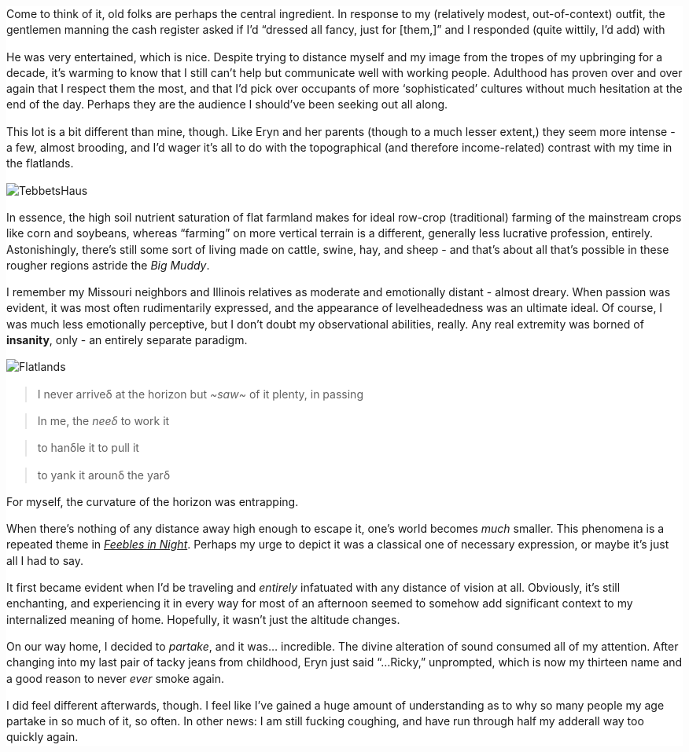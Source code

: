 Come to think of it, old folks are perhaps the central ingredient. In response to my (relatively modest, out-of-context) outfit, the gentlemen manning the cash register asked if I’d “dressed all fancy, just for [them,]” and I responded (quite wittily, I’d add) with

He was very entertained, which is nice. Despite trying to distance myself and my image from the tropes of my upbringing for a decade, it’s warming to know that I still can’t help but communicate well with working people. Adulthood has proven over and over again that I respect them the most, and that I’d pick  over occupants of more ‘sophisticated’ cultures without much hesitation at the end of the day. Perhaps they are the audience I should’ve been seeking out all along.

This lot is a bit different than mine, though. Like Eryn and her parents (though to a much lesser extent,) they seem more intense - a few, almost brooding, and I’d wager it’s all to do with the topographical (and therefore income-related) contrast with my time in the flatlands.

![TebbetsHaus](https://i.snap.as/vzwCvzgY.png)

In essence, the high soil nutrient saturation of flat farmland makes for ideal row-crop (traditional) farming of the mainstream crops like corn and soybeans, whereas “farming” on more vertical terrain is a different, generally less lucrative profession, entirely. Astonishingly, there’s still some sort of living made on cattle, swine, hay, and sheep - and that’s about all that’s possible in these rougher regions astride the *Big Muddy*.

I remember my Missouri neighbors and Illinois relatives as moderate and emotionally distant - almost dreary. When passion was evident, it was most often rudimentarily expressed, and the appearance of levelheadedness was an ultimate ideal. Of course, I was much less emotionally perceptive, but I don’t doubt my observational abilities, really. Any real extremity was borned of **insanity**, only - an entirely separate paradigm.

![Flatlands](https://i.snap.as/4pdlsfzc.png)

> I never arriveδ at the horizon but *~saw~* of it plenty, in passing   

> In me, the *neeδ* to work it  

> to hanδle it  to pull it  

> to yank it arounδ the yarδ  

For myself, the curvature of the horizon was entrapping.

When there’s nothing of any distance away high enough to escape it, one’s world becomes *much* smaller. This phenomena is a repeated theme in *[Feebles in Night](http://bit.ly/feeblespdf)*. Perhaps my urge to depict it was a classical one of necessary expression, or maybe it’s just all I had to say.

It first became evident when I’d be traveling and *entirely* infatuated with any distance of vision at all. Obviously, it’s still enchanting, and experiencing it in every way for most of an afternoon seemed to somehow add significant context to my internalized meaning of home. Hopefully, it wasn’t just the altitude changes.

On our way home, I decided to *partake*, and it was… incredible. The divine alteration of sound consumed all of my attention. After changing into my last pair of tacky jeans from childhood, Eryn just said “…Ricky,” unprompted, which is now my thirteen name and a good reason to never *ever* smoke again.

I did feel different afterwards, though. I feel like I’ve gained a huge amount of understanding as to why so many people my age partake in so much of it, so often. In other news: I am still fucking coughing, and have run through half my adderall way too quickly again.
